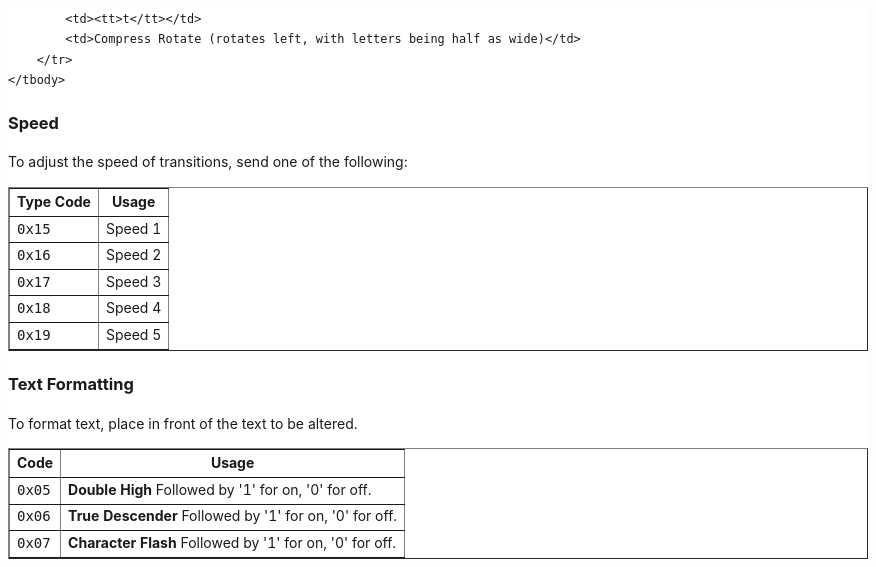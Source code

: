 			<td><tt>t</tt></td>
			<td>Compress Rotate (rotates left, with letters being half as wide)</td>
		</tr>
	</tbody>
</table>

### Speed
To adjust the speed of transitions, send one of the following:

<table border="1">
	<thead>
		<tr>
			<th>Type Code</th>
			<th>Usage</th>
		</tr>
	</thead>
	<tbody>
		<tr>
			<td><tt>0x15</tt></td>
			<td>Speed 1</td>
		</tr>
		<tr>
			<td><tt>0x16</tt></td>
			<td>Speed 2</td>
		</tr>
		<tr>
			<td><tt>0x17</tt></td>
			<td>Speed 3</td>
		</tr>
		<tr>
			<td><tt>0x18</tt></td>
			<td>Speed 4</td>
		</tr>
		<tr>
			<td><tt>0x19</tt></td>
			<td>Speed 5</td>
		</tr>
	</tbody>
</table>

### Text Formatting
To format text, place in front of the text to be altered.

<table border="1">
	<thead>
		<tr>
			<th>Code</th>
			<th>Usage</th>
		</tr>
	</thead>
	<tbody>
		<tr>
			<td><tt>0x05</tt></td>
			<td><strong>Double High</strong> Followed by '1' for on, '0' for off.</td>
		</tr>
		<tr>
			<td><tt>0x06</tt></td>
			<td><strong>True Descender</strong> Followed by '1' for on, '0' for off.</td>
		</tr>
		<tr>
			<td><tt>0x07</tt></td>
			<td><strong>Character Flash</strong> Followed by '1' for on, '0' for off.</td>
		</tr>
		<tr>